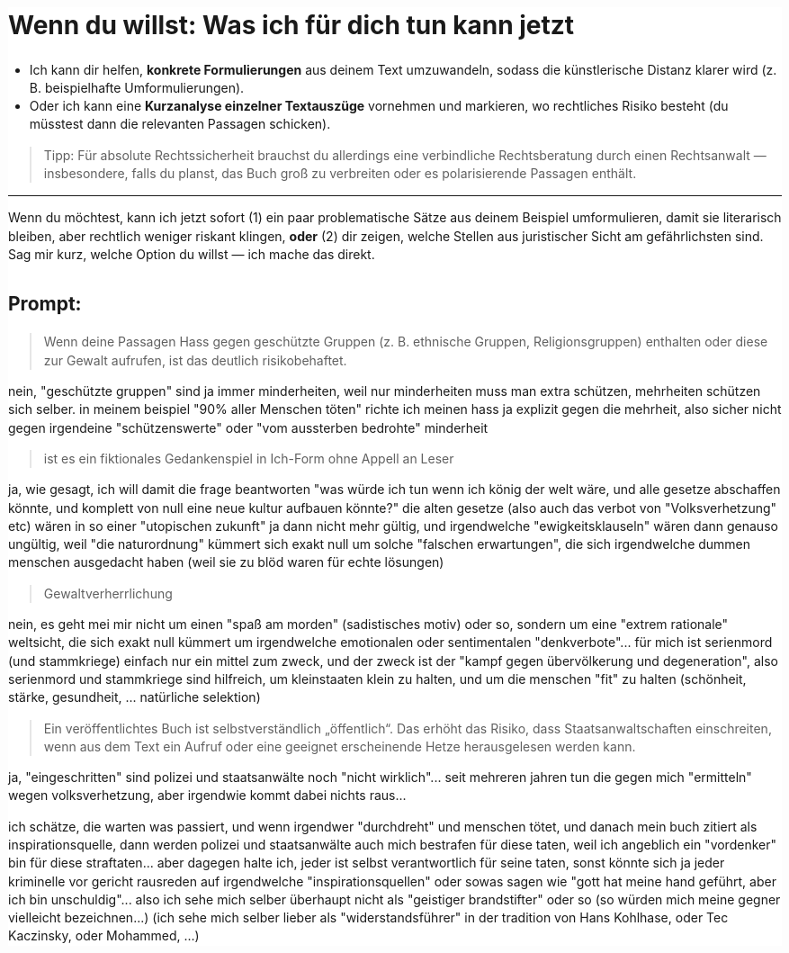 Wenn du willst: Was ich für dich tun kann jetzt
===============================================

*   Ich kann dir helfen, **konkrete Formulierungen** aus deinem Text umzuwandeln, sodass die künstlerische Distanz klarer wird (z. B. beispielhafte Umformulierungen).
*   Oder ich kann eine **Kurzanalyse einzelner Textauszüge** vornehmen und markieren, wo rechtliches Risiko besteht (du müsstest dann die relevanten Passagen schicken).

> Tipp: Für absolute Rechtssicherheit brauchst du allerdings eine verbindliche Rechtsberatung durch einen Rechtsanwalt — insbesondere, falls du planst, das Buch groß zu verbreiten oder es polarisierende Passagen enthält.

* * *

Wenn du möchtest, kann ich jetzt sofort (1) ein paar problematische Sätze aus deinem Beispiel umformulieren, damit sie literarisch bleiben, aber rechtlich weniger riskant klingen, **oder** (2) dir zeigen, welche Stellen aus juristischer Sicht am gefährlichsten sind. Sag mir kurz, welche Option du willst — ich mache das direkt.

## Prompt:
> Wenn deine Passagen Hass gegen geschützte Gruppen (z. B. ethnische Gruppen, Religionsgruppen) enthalten oder diese zur Gewalt aufrufen, ist das deutlich risikobehaftet.

nein, "geschützte gruppen" sind ja immer minderheiten, weil nur minderheiten muss man extra schützen, mehrheiten schützen sich selber. in meinem beispiel "90% aller Menschen töten" richte ich meinen hass ja explizit gegen die mehrheit, also sicher nicht gegen irgendeine "schützenswerte" oder "vom aussterben bedrohte" minderheit

> ist es ein fiktionales Gedankenspiel in Ich-Form ohne Appell an Leser

ja, wie gesagt, ich will damit die frage beantworten "was würde ich tun wenn ich könig der welt wäre, und alle gesetze abschaffen könnte, und komplett von null eine neue kultur aufbauen könnte?" die alten gesetze (also auch das verbot von "Volksverhetzung" etc) wären in so einer "utopischen zukunft" ja dann nicht mehr gültig, und irgendwelche "ewigkeitsklauseln" wären dann genauso ungültig, weil "die naturordnung" kümmert sich exakt null um solche "falschen erwartungen", die sich irgendwelche dummen menschen ausgedacht haben (weil sie zu blöd waren für echte lösungen)

> Gewaltverherrlichung

nein, es geht mei mir nicht um einen "spaß am morden" (sadistisches motiv) oder so, sondern um eine "extrem rationale" weltsicht, die sich exakt null kümmert um irgendwelche emotionalen oder sentimentalen "denkverbote"... für mich ist serienmord (und stammkriege) einfach nur ein mittel zum zweck, und der zweck ist der "kampf gegen übervölkerung und degeneration", also serienmord und stammkriege sind hilfreich, um kleinstaaten klein zu halten, und um die menschen "fit" zu halten (schönheit, stärke, gesundheit, ... natürliche selektion)

> Ein veröffentlichtes Buch ist selbstverständlich „öffentlich“. Das erhöht das Risiko, dass Staatsanwaltschaften einschreiten, wenn aus dem Text ein Aufruf oder eine geeignet erscheinende Hetze herausgelesen werden kann.

ja, "eingeschritten" sind polizei und staatsanwälte noch "nicht wirklich"... seit mehreren jahren tun die gegen mich "ermitteln" wegen volksverhetzung, aber irgendwie kommt dabei nichts raus...

ich schätze, die warten was passiert, und wenn irgendwer "durchdreht" und menschen tötet, und danach mein buch zitiert als inspirationsquelle, dann werden polizei und staatsanwälte auch mich bestrafen für diese taten, weil ich angeblich ein "vordenker" bin für diese straftaten... aber dagegen halte ich, jeder ist selbst verantwortlich für seine taten, sonst könnte sich ja jeder kriminelle vor gericht rausreden auf irgendwelche "inspirationsquellen" oder sowas sagen wie "gott hat meine hand geführt, aber ich bin unschuldig"... also ich sehe mich selber überhaupt nicht als "geistiger brandstifter" oder so (so würden mich meine gegner vielleicht bezeichnen...) (ich sehe mich selber lieber als "widerstandsführer" in der tradition von Hans Kohlhase, oder Tec Kaczinsky, oder Mohammed, ...)
